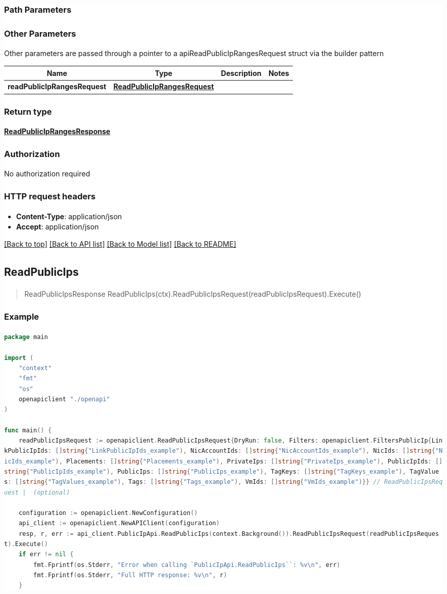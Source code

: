 ### Path Parameters



### Other Parameters

Other parameters are passed through a pointer to a apiReadPublicIpRangesRequest struct via the builder pattern


Name | Type | Description  | Notes
------------- | ------------- | ------------- | -------------
 **readPublicIpRangesRequest** | [**ReadPublicIpRangesRequest**](ReadPublicIpRangesRequest.md) |  | 

### Return type

[**ReadPublicIpRangesResponse**](ReadPublicIpRangesResponse.md)

### Authorization

No authorization required

### HTTP request headers

- **Content-Type**: application/json
- **Accept**: application/json

[[Back to top]](#) [[Back to API list]](../README.md#documentation-for-api-endpoints)
[[Back to Model list]](../README.md#documentation-for-models)
[[Back to README]](../README.md)


## ReadPublicIps

> ReadPublicIpsResponse ReadPublicIps(ctx).ReadPublicIpsRequest(readPublicIpsRequest).Execute()



### Example

```go
package main

import (
    "context"
    "fmt"
    "os"
    openapiclient "./openapi"
)

func main() {
    readPublicIpsRequest := openapiclient.ReadPublicIpsRequest{DryRun: false, Filters: openapiclient.FiltersPublicIp{LinkPublicIpIds: []string{"LinkPublicIpIds_example"), NicAccountIds: []string{"NicAccountIds_example"), NicIds: []string{"NicIds_example"), Placements: []string{"Placements_example"), PrivateIps: []string{"PrivateIps_example"), PublicIpIds: []string{"PublicIpIds_example"), PublicIps: []string{"PublicIps_example"), TagKeys: []string{"TagKeys_example"), TagValues: []string{"TagValues_example"), Tags: []string{"Tags_example"), VmIds: []string{"VmIds_example")}} // ReadPublicIpsRequest |  (optional)

    configuration := openapiclient.NewConfiguration()
    api_client := openapiclient.NewAPIClient(configuration)
    resp, r, err := api_client.PublicIpApi.ReadPublicIps(context.Background()).ReadPublicIpsRequest(readPublicIpsRequest).Execute()
    if err != nil {
        fmt.Fprintf(os.Stderr, "Error when calling `PublicIpApi.ReadPublicIps``: %v\n", err)
        fmt.Fprintf(os.Stderr, "Full HTTP response: %v\n", r)
    }
```